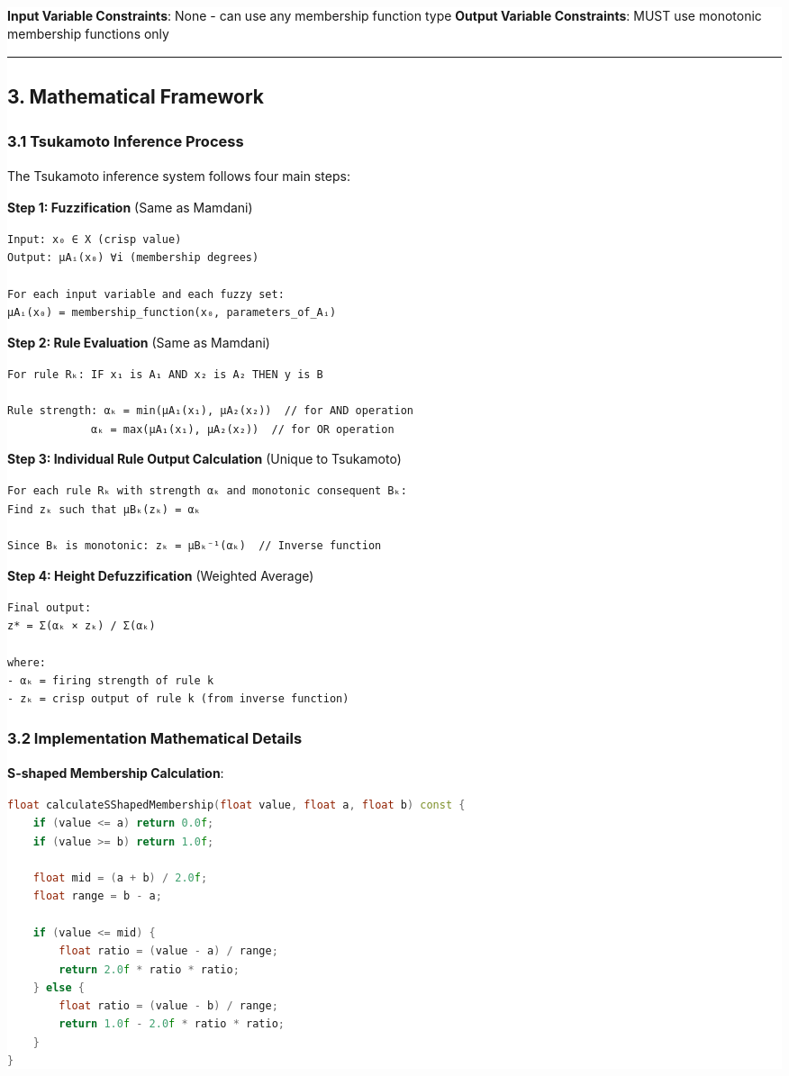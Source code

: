 **Input Variable Constraints**: None - can use any membership function type
**Output Variable Constraints**: MUST use monotonic membership functions only

---

## 3. Mathematical Framework

### 3.1 Tsukamoto Inference Process

The Tsukamoto inference system follows four main steps:

**Step 1: Fuzzification** (Same as Mamdani)
```
Input: x₀ ∈ X (crisp value)
Output: μAᵢ(x₀) ∀i (membership degrees)

For each input variable and each fuzzy set:
μAᵢ(x₀) = membership_function(x₀, parameters_of_Aᵢ)
```

**Step 2: Rule Evaluation** (Same as Mamdani)
```
For rule Rₖ: IF x₁ is A₁ AND x₂ is A₂ THEN y is B

Rule strength: αₖ = min(μA₁(x₁), μA₂(x₂))  // for AND operation
             αₖ = max(μA₁(x₁), μA₂(x₂))  // for OR operation
```

**Step 3: Individual Rule Output Calculation** (Unique to Tsukamoto)
```
For each rule Rₖ with strength αₖ and monotonic consequent Bₖ:
Find zₖ such that μBₖ(zₖ) = αₖ

Since Bₖ is monotonic: zₖ = μBₖ⁻¹(αₖ)  // Inverse function
```

**Step 4: Height Defuzzification** (Weighted Average)
```
Final output:
z* = Σ(αₖ × zₖ) / Σ(αₖ)

where:
- αₖ = firing strength of rule k
- zₖ = crisp output of rule k (from inverse function)
```

### 3.2 Implementation Mathematical Details

**S-shaped Membership Calculation**:
```cpp
float calculateSShapedMembership(float value, float a, float b) const {
    if (value <= a) return 0.0f;
    if (value >= b) return 1.0f;
    
    float mid = (a + b) / 2.0f;
    float range = b - a;
    
    if (value <= mid) {
        float ratio = (value - a) / range;
        return 2.0f * ratio * ratio;
    } else {
        float ratio = (value - b) / range;
        return 1.0f - 2.0f * ratio * ratio;
    }
}
```

